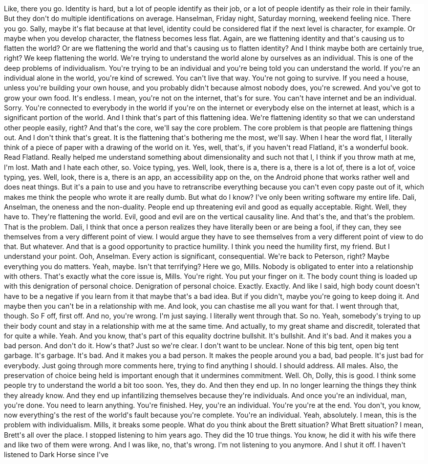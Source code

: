Like, there you go. Identity is hard, but a lot of people identify as their job, or a lot of people identify as their role in their family. But they don't do multiple identifications on average. Hanselman, Friday night, Saturday morning, weekend feeling nice. There you go. Sally, maybe it's flat because at that level, identity could be considered flat if the next level is character, for example. Or maybe when you develop character, the flatness becomes less flat. Again, are we flattening identity and that's causing us to flatten the world? Or are we flattening the world and that's causing us to flatten identity? And I think maybe both are certainly true, right? We keep flattening the world. We're trying to understand the world alone by ourselves as an individual. This is one of the deep problems of individualism. You're trying to be an individual and you're being told you can understand the world. If you're an individual alone in the world, you're kind of screwed. You can't live that way. You're not going to survive. If you need a house, unless you're building your own house, and you probably didn't because almost nobody does, you're screwed. And you've got to grow your own food. It's endless. I mean, you're not on the internet, that's for sure. You can't have internet and be an individual. Sorry. You're connected to everybody in the world if you're on the internet or everybody else on the internet at least, which is a significant portion of the world. And I think that's part of this flattening idea. We're flattening identity so that we can understand other people easily, right? And that's the core, we'll say the core problem. The core problem is that people are flattening things out. And I don't think that's great. It is the flattening that's bothering me the most, we'll say. When I hear the word flat, I literally think of a piece of paper with a drawing of the world on it. Yes, well, that's, if you haven't read Flatland, it's a wonderful book. Read Flatland. Really helped me understand something about dimensionality and such not that I, I think if you throw math at me, I'm lost. Math and I hate each other, so. Voice typing, yes. Well, look, there is a, there is a, there is a lot of, there is a lot of, voice typing, yes. Well, look, there is a, there is an app, an accessibility app on the, on the Android phone that works rather well and does neat things. But it's a pain to use and you have to retranscribe everything because you can't even copy paste out of it, which makes me think the people who wrote it are really dumb. But what do I know? I've only been writing software my entire life. Dali, Anselman, the oneness and the non-duality. People end up threatening evil and good as equally acceptable. Right. Well, they have to. They're flattening the world. Evil, good and evil are on the vertical causality line. And that's the, and that's the problem. That is the problem. Dali, I think that once a person realizes they have literally been or are being a fool, if they can, they see themselves from a very different point of view. I would argue they have to see themselves from a very different point of view to do that. But whatever. And that is a good opportunity to practice humility. I think you need the humility first, my friend. But I understand your point. Ooh, Anselman. Every action is significant, consequential. We're back to Peterson, right? Maybe everything you do matters. Yeah, maybe. Isn't that terrifying? Here we go, Mills. Nobody is obligated to enter into a relationship with others. That's exactly what the core issue is, Mills. You're right. You put your finger on it. The body count thing is loaded up with this denigration of personal choice. Denigration of personal choice. Exactly. Exactly. And like I said, high body count doesn't have to be a negative if you learn from it that maybe that's a bad idea. But if you didn't, maybe you're going to keep doing it. And maybe then you can't be in a relationship with me. And look, you can chastise me all you want for that. I went through that, though. So F off, first off. And no, you're wrong. I'm just saying. I literally went through that. So no. Yeah, somebody's trying to up their body count and stay in a relationship with me at the same time. And actually, to my great shame and discredit, tolerated that for quite a while. Yeah. And you know, that's part of this equality doctrine bullshit. It's bullshit. And it's bad. And it makes you a bad person. And don't do it. How's that? Just so we're clear. I don't want to be unclear. None of this big tent, open big tent garbage. It's garbage. It's bad. And it makes you a bad person. It makes the people around you a bad, bad people. It's just bad for everybody. Just going through more comments here, trying to find anything I should. I should address. All males. Also, the preservation of choice being held is important enough that it undermines commitment. Well. Oh, Dolly, this is good. I think some people try to understand the world a bit too soon. Yes, they do. And then they end up. In no longer learning the things they think they already know. And they end up infantilizing themselves because they're individuals. And once you're an individual, man, you're done. You need to learn anything. You're finished. Hey, you're an individual. You're you're at the end. You don't, you know, now everything's the rest of the world's fault because you're complete. You're an individual. Yeah, absolutely. I mean, this is the problem with individualism. Mills, it breaks some people. What do you think about the Brett situation? What Brett situation? I mean, Brett's all over the place. I stopped listening to him years ago. They did the 10 true things. You know, he did it with his wife there and like two of them were wrong. And I was like, no, that's wrong. I'm not listening to you anymore. And I shut it off. I haven't listened to Dark Horse since I've